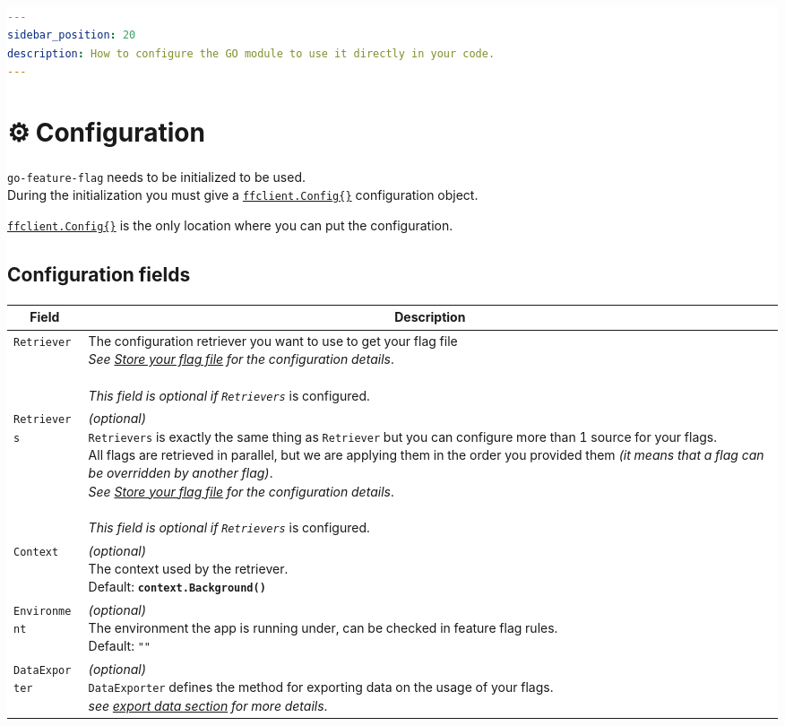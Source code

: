 ```yaml
---
sidebar_position: 20
description: How to configure the GO module to use it directly in your code. 
---
```


# ⚙️ Configuration
`go-feature-flag` needs to be initialized to be used.  
During the initialization you must give a [`ffclient.Config{}`](https://pkg.go.dev/github.com/thomaspoignant/go-feature-flag#Config) configuration object.  

[`ffclient.Config{}`](https://pkg.go.dev/github.com/thomaspoignant/go-feature-flag#Config) is the only location where you can put the configuration.

## Configuration fields

| Field                             | Description                                                                                                                                                                                                                                                                                                                                                                                                                                                                                                                                                                                                                                                                                                    |
|-----------------------------------|----------------------------------------------------------------------------------------------------------------------------------------------------------------------------------------------------------------------------------------------------------------------------------------------------------------------------------------------------------------------------------------------------------------------------------------------------------------------------------------------------------------------------------------------------------------------------------------------------------------------------------------------------------------------------------------------------------------|
| `Retriever`                       | The configuration retriever you want to use to get your flag file<br/> *See [Store your flag file](./store_file) for the configuration details*.<br /><br /> *This field is optional if `Retrievers`* is configured.                                                                                                                                                                                                                                                                                                                                                                                                                                                                                           |
| `Retrievers`                      | *(optional)*<br/>`Retrievers` is exactly the same thing as `Retriever` but you can configure more than 1 source for your flags.<br/>All flags are retrieved in parallel, but we are applying them in the order you provided them _(it means that a flag can be overridden by another flag)_. <br/>*See [Store your flag file](./store_file) for the configuration details*. <br /><br /> *This field is optional if `Retrievers`* is configured.                                                                                                                                                                                                                                                               |
| `Context`                         | *(optional)*<br/>The context used by the retriever.<br />Default: **`context.Background()`**                                                                                                                                                                                                                                                                                                                                                                                                                                                                                                                                                                                                                   |
| `Environment`                     | <a name="option_environment"></a>*(optional)*<br/>The environment the app is running under, can be checked in feature flag rules.<br />Default: `""`                                                                                                                                                                                                                                                                                                                                                                                                                                                                                                                                                           |
| `DataExporter`                    | *(optional)*<br/>`DataExporter` defines the method for exporting data on the usage of your flags.<br/> *see [export data section](./data_collection) for more details*.                                                                                                                                                                                                                                                                                                                                                                                                                                                                                                                                        |